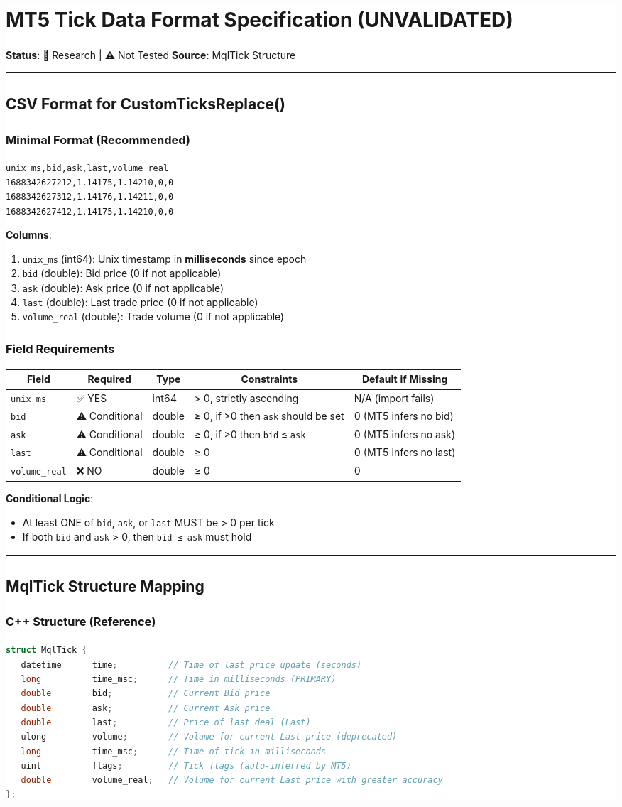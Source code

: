 # MT5 Tick Data Format Specification (UNVALIDATED)

**Status**: 🔬 Research | ⚠️ Not Tested
**Source**: [MqlTick Structure](https://www.mql5.com/en/docs/constants/structures/mqltick)

______________________________________________________________________

## CSV Format for CustomTicksReplace()

### Minimal Format (Recommended)

```csv
unix_ms,bid,ask,last,volume_real
1688342627212,1.14175,1.14210,0,0
1688342627312,1.14176,1.14211,0,0
1688342627412,1.14175,1.14210,0,0
```

**Columns**:

1. `unix_ms` (int64): Unix timestamp in **milliseconds** since epoch
1. `bid` (double): Bid price (0 if not applicable)
1. `ask` (double): Ask price (0 if not applicable)
1. `last` (double): Last trade price (0 if not applicable)
1. `volume_real` (double): Trade volume (0 if not applicable)

### Field Requirements

| Field         | Required       | Type   | Constraints                         | Default if Missing     |
| ------------- | -------------- | ------ | ----------------------------------- | ---------------------- |
| `unix_ms`     | ✅ YES         | int64  | > 0, strictly ascending             | N/A (import fails)     |
| `bid`         | ⚠️ Conditional | double | ≥ 0, if >0 then `ask` should be set | 0 (MT5 infers no bid)  |
| `ask`         | ⚠️ Conditional | double | ≥ 0, if >0 then `bid` ≤ `ask`       | 0 (MT5 infers no ask)  |
| `last`        | ⚠️ Conditional | double | ≥ 0                                 | 0 (MT5 infers no last) |
| `volume_real` | ❌ NO          | double | ≥ 0                                 | 0                      |

**Conditional Logic**:

- At least ONE of `bid`, `ask`, or `last` MUST be > 0 per tick
- If both `bid` and `ask` > 0, then `bid ≤ ask` must hold

______________________________________________________________________

## MqlTick Structure Mapping

### C++ Structure (Reference)

```cpp
struct MqlTick {
   datetime      time;          // Time of last price update (seconds)
   long          time_msc;      // Time in milliseconds (PRIMARY)
   double        bid;           // Current Bid price
   double        ask;           // Current Ask price
   double        last;          // Price of last deal (Last)
   ulong         volume;        // Volume for current Last price (deprecated)
   long          time_msc;      // Time of tick in milliseconds
   uint          flags;         // Tick flags (auto-inferred by MT5)
   double        volume_real;   // Volume for current Last price with greater accuracy
};
```
